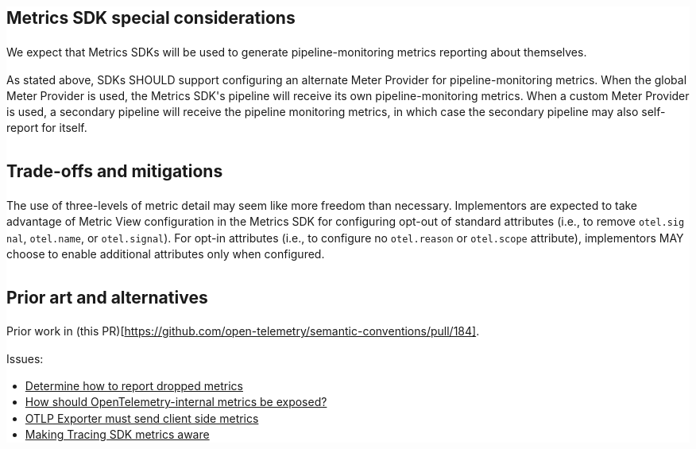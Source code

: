 ## Metrics SDK special considerations

We expect that Metrics SDKs will be used to generate
pipeline-monitoring metrics reporting about themselves.

As stated above, SDKs SHOULD support configuring an alternate Meter
Provider for pipeline-monitoring metrics.  When the global Meter
Provider is used, the Metrics SDK's pipeline will receive its own
pipeline-monitoring metrics.  When a custom Meter Provider is used, a
secondary pipeline will receive the pipeline monitoring metrics, in
which case the secondary pipeline may also self-report for itself.

## Trade-offs and mitigations

The use of three-levels of metric detail may seem like more freedom
than necessary.  Implementors are expected to take advantage of Metric
View configuration in the Metrics SDK for configuring opt-out of
standard attributes (i.e., to remove `otel.signal`, `otel.name`, or
`otel.signal`).  For opt-in attributes (i.e., to configure no
`otel.reason` or `otel.scope` attribute), implementors MAY choose to
enable additional attributes only when configured.

## Prior art and alternatives

Prior work in (this PR)[https://github.com/open-telemetry/semantic-conventions/pull/184].

Issues:
- [Determine how to report dropped metrics](https://github.com/open-telemetry/opentelemetry-specification/issues/1655)
- [How should OpenTelemetry-internal metrics be exposed?](https://github.com/open-telemetry/opentelemetry-specification/issues/959)
- [OTLP Exporter must send client side metrics](https://github.com/open-telemetry/opentelemetry-specification/issues/791)
- [Making Tracing SDK metrics aware](https://github.com/open-telemetry/opentelemetry-specification/issues/381)

